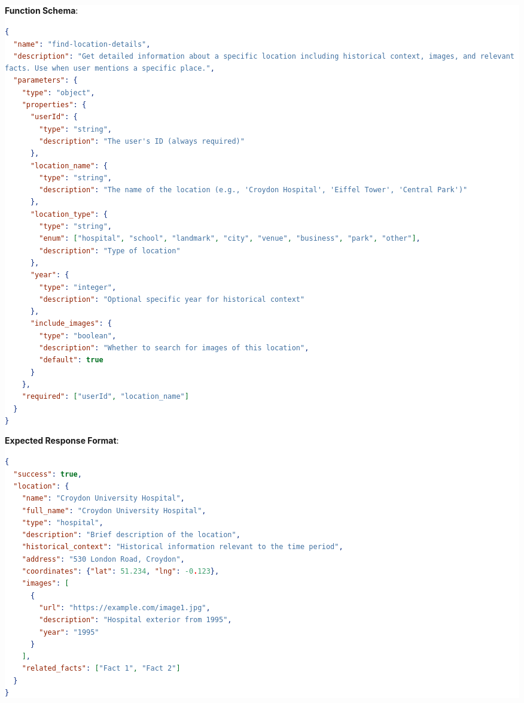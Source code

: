 **Function Schema**:
```json
{
  "name": "find-location-details",
  "description": "Get detailed information about a specific location including historical context, images, and relevant facts. Use when user mentions a specific place.",
  "parameters": {
    "type": "object",
    "properties": {
      "userId": {
        "type": "string",
        "description": "The user's ID (always required)"
      },
      "location_name": {
        "type": "string",
        "description": "The name of the location (e.g., 'Croydon Hospital', 'Eiffel Tower', 'Central Park')"
      },
      "location_type": {
        "type": "string",
        "enum": ["hospital", "school", "landmark", "city", "venue", "business", "park", "other"],
        "description": "Type of location"
      },
      "year": {
        "type": "integer",
        "description": "Optional specific year for historical context"
      },
      "include_images": {
        "type": "boolean",
        "description": "Whether to search for images of this location",
        "default": true
      }
    },
    "required": ["userId", "location_name"]
  }
}
```

**Expected Response Format**:
```json
{
  "success": true,
  "location": {
    "name": "Croydon University Hospital",
    "full_name": "Croydon University Hospital",
    "type": "hospital",
    "description": "Brief description of the location",
    "historical_context": "Historical information relevant to the time period",
    "address": "530 London Road, Croydon",
    "coordinates": {"lat": 51.234, "lng": -0.123},
    "images": [
      {
        "url": "https://example.com/image1.jpg",
        "description": "Hospital exterior from 1995",
        "year": "1995"
      }
    ],
    "related_facts": ["Fact 1", "Fact 2"]
  }
}
```
